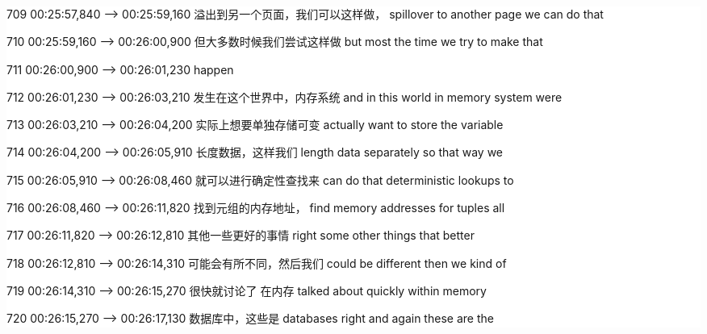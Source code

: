 709
00:25:57,840 --> 00:25:59,160
溢出到另一个页面，我们可以这样做，
spillover to another page we can do that

710
00:25:59,160 --> 00:26:00,900
但大多数时候我们尝试这样做
but most the time we try to make that

711
00:26:00,900 --> 00:26:01,230
happen

712
00:26:01,230 --> 00:26:03,210
发生在这个世界中，内存系统
and in this world in memory system were

713
00:26:03,210 --> 00:26:04,200
实际上想要单独存储可变
actually want to store the variable

714
00:26:04,200 --> 00:26:05,910
长度数据，这样我们
length data separately so that way we

715
00:26:05,910 --> 00:26:08,460
就可以进行确定性查找来
can do that deterministic lookups to

716
00:26:08,460 --> 00:26:11,820
找到元组的内存地址，
find memory addresses for tuples all

717
00:26:11,820 --> 00:26:12,810
其他一些更好的事情
right some other things that better

718
00:26:12,810 --> 00:26:14,310
可能会有所不同，然后我们
could be different then we kind of

719
00:26:14,310 --> 00:26:15,270
很快就讨论了 在内存
talked about quickly within memory

720
00:26:15,270 --> 00:26:17,130
数据库中，这些是
databases right and again these are the
